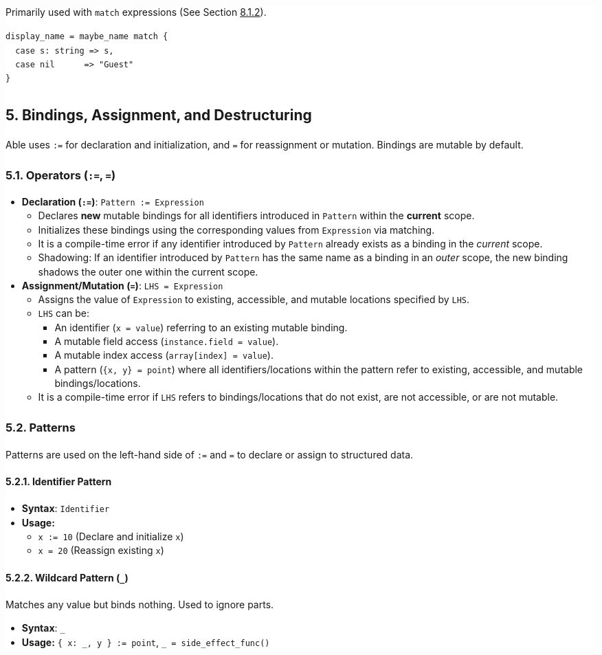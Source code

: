 Primarily used with `match` expressions (See Section [8.1.2](#812-pattern-matching-expression-match)).

```able
display_name = maybe_name match {
  case s: string => s,
  case nil      => "Guest"
}
```

## 5. Bindings, Assignment, and Destructuring

Able uses `:=` for declaration and initialization, and `=` for reassignment or mutation. Bindings are mutable by default.

### 5.1. Operators (`:=`, `=`)

*   **Declaration (`:=`)**: `Pattern := Expression`
    *   Declares **new** mutable bindings for all identifiers introduced in `Pattern` within the **current** scope.
    *   Initializes these bindings using the corresponding values from `Expression` via matching.
    *   It is a compile-time error if any identifier introduced by `Pattern` already exists as a binding in the *current* scope.
    *   Shadowing: If an identifier introduced by `Pattern` has the same name as a binding in an *outer* scope, the new binding shadows the outer one within the current scope.
*   **Assignment/Mutation (`=`)**: `LHS = Expression`
    *   Assigns the value of `Expression` to existing, accessible, and mutable locations specified by `LHS`.
    *   `LHS` can be:
        *   An identifier (`x = value`) referring to an existing mutable binding.
        *   A mutable field access (`instance.field = value`).
        *   A mutable index access (`array[index] = value`).
        *   A pattern (`{x, y} = point`) where all identifiers/locations within the pattern refer to existing, accessible, and mutable bindings/locations.
    *   It is a compile-time error if `LHS` refers to bindings/locations that do not exist, are not accessible, or are not mutable.

### 5.2. Patterns

Patterns are used on the left-hand side of `:=` and `=` to declare or assign to structured data.

#### 5.2.1. Identifier Pattern

*   **Syntax**: `Identifier`
*   **Usage:**
    *   `x := 10` (Declare and initialize `x`)
    *   `x = 20` (Reassign existing `x`)

#### 5.2.2. Wildcard Pattern (`_`)

Matches any value but binds nothing. Used to ignore parts.

*   **Syntax**: `_`
*   **Usage:** `{ x: _, y } := point`, `_ = side_effect_func()`
